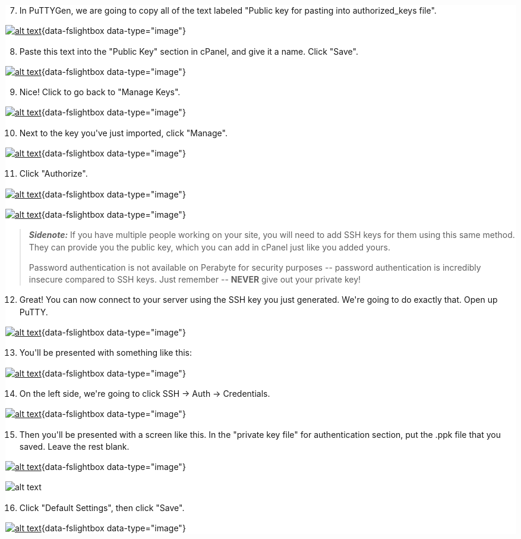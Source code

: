 7. In PuTTYGen, we are going to copy all of the text labeled "Public key for pasting into authorized_keys file".

[<img src="/content/img/perabyte-setup/setting-up-ssh-10.png" alt="alt text">](/content/img/perabyte-setup/setting-up-ssh-10.png){data-fslightbox data-type="image"}

8. Paste this text into the "Public Key" section in cPanel, and give it a name. Click "Save".

[<img src="/content/img/perabyte-setup/setting-up-ssh-11.png" alt="alt text">](/content/img/perabyte-setup/setting-up-ssh-11.png){data-fslightbox data-type="image"}

9. Nice! Click to go back to "Manage Keys".

[<img src="/content/img/perabyte-setup/setting-up-ssh-12.png" alt="alt text">](/content/img/perabyte-setup/setting-up-ssh-12.png){data-fslightbox data-type="image"}

10. Next to the key you've just imported, click "Manage".

[<img src="/content/img/perabyte-setup/setting-up-ssh-13.png" alt="alt text">](/content/img/perabyte-setup/setting-up-ssh-13.png){data-fslightbox data-type="image"}

11. Click "Authorize".

[<img src="/content/img/perabyte-setup/setting-up-ssh-14.png" alt="alt text">](/content/img/perabyte-setup/setting-up-ssh-12.png){data-fslightbox data-type="image"}

[<img src="/content/img/perabyte-setup/setting-up-ssh-15.png" alt="alt text">](/content/img/perabyte-setup/setting-up-ssh-12.png){data-fslightbox data-type="image"}

> ***Sidenote:*** If you have multiple people working on your site, you will need to add SSH keys for them using this same method. They can provide you the public key, which you can add in cPanel just like you added yours.
>  
> Password authentication is not available on Perabyte for security purposes -- password authentication is incredibly insecure compared to SSH keys. Just remember -- **NEVER** give out your private key!

12. Great! You can now connect to your server using the SSH key you just generated. We're going to do exactly that. Open up PuTTY.

[<img src="/content/img/perabyte-setup/setting-up-ssh-16.png" alt="alt text">](/content/img/perabyte-setup/setting-up-ssh-16.png){data-fslightbox data-type="image"}

13. You'll be presented with something like this:

[<img src="/content/img/perabyte-setup/setting-up-ssh-17.png" alt="alt text">](/content/img/perabyte-setup/setting-up-ssh-17.png){data-fslightbox data-type="image"}

14. On the left side, we're going to click SSH -> Auth -> Credentials.

[<img src="/content/img/perabyte-setup/setting-up-ssh-18.png" alt="alt text">](/content/img/perabyte-setup/setting-up-ssh-18.png){data-fslightbox data-type="image"}

15. Then you'll be presented with a screen like this. In the "private key file" for authentication section, put the .ppk file that you saved. Leave the rest blank.

[<img src="/content/img/perabyte-setup/setting-up-ssh-19.png" alt="alt text">](/content/img/perabyte-setup/setting-up-ssh-19.png){data-fslightbox data-type="image"}

![alt text](image-19.png)

16. Click "Default Settings", then click "Save".

[<img src="/content/img/perabyte-setup/setting-up-ssh-20.png" alt="alt text">](/content/img/perabyte-setup/setting-up-ssh-20.png){data-fslightbox data-type="image"}

